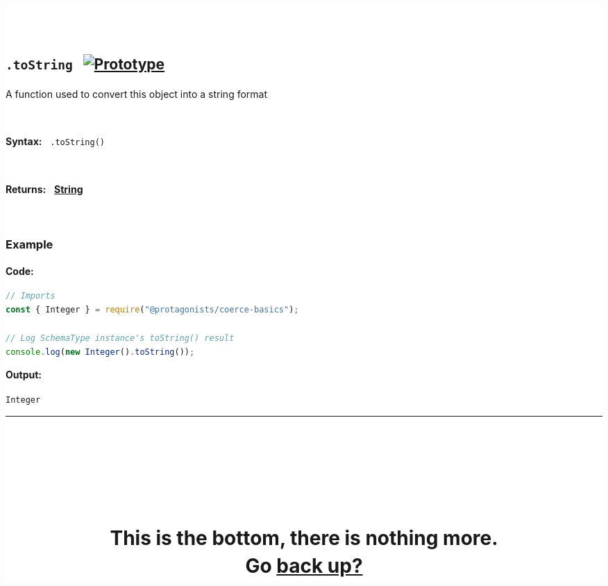 <br/><br/>

<a id="tostring"></a>

## `.toString` &nbsp; [![Prototype](https://shields.io/badge/-Prototype-orange)](https://javascript.info/prototype-inheritance)

A function used to convert this object into a string format

<br/>

**Syntax:** &nbsp; `.toString()`

<br/>

**Returns:** &nbsp; [**String**](https://javascript.info/string)

<br/>

### **Example**

**Code:**

```js
// Imports
const { Integer } = require("@protagonists/coerce-basics");

// Log SchemaType instance's toString() result
console.log(new Integer().toString());
```

**Output:**

```
Integer
```

---

<br/><br/><br/><br/><br/>

<h1 align="center">This is the bottom, there is nothing more.<br/>
Go <a href="#top">back up?</a></h1>

